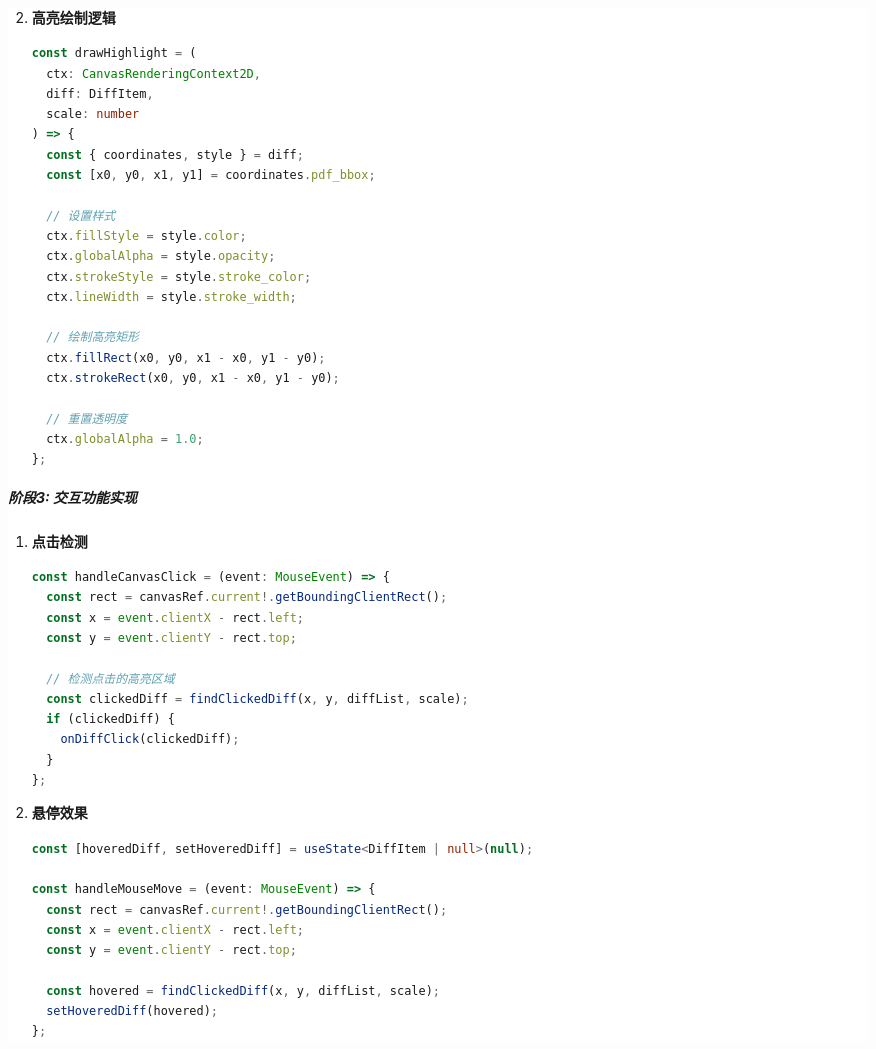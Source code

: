 2. **高亮绘制逻辑**
   ```typescript
   const drawHighlight = (
     ctx: CanvasRenderingContext2D,
     diff: DiffItem,
     scale: number
   ) => {
     const { coordinates, style } = diff;
     const [x0, y0, x1, y1] = coordinates.pdf_bbox;
     
     // 设置样式
     ctx.fillStyle = style.color;
     ctx.globalAlpha = style.opacity;
     ctx.strokeStyle = style.stroke_color;
     ctx.lineWidth = style.stroke_width;
     
     // 绘制高亮矩形
     ctx.fillRect(x0, y0, x1 - x0, y1 - y0);
     ctx.strokeRect(x0, y0, x1 - x0, y1 - y0);
     
     // 重置透明度
     ctx.globalAlpha = 1.0;
   };
   ```

##### 阶段3: 交互功能实现
1. **点击检测**
   ```typescript
   const handleCanvasClick = (event: MouseEvent) => {
     const rect = canvasRef.current!.getBoundingClientRect();
     const x = event.clientX - rect.left;
     const y = event.clientY - rect.top;
     
     // 检测点击的高亮区域
     const clickedDiff = findClickedDiff(x, y, diffList, scale);
     if (clickedDiff) {
       onDiffClick(clickedDiff);
     }
   };
   ```

2. **悬停效果**
   ```typescript
   const [hoveredDiff, setHoveredDiff] = useState<DiffItem | null>(null);
   
   const handleMouseMove = (event: MouseEvent) => {
     const rect = canvasRef.current!.getBoundingClientRect();
     const x = event.clientX - rect.left;
     const y = event.clientY - rect.top;
     
     const hovered = findClickedDiff(x, y, diffList, scale);
     setHoveredDiff(hovered);
   };
   ```
